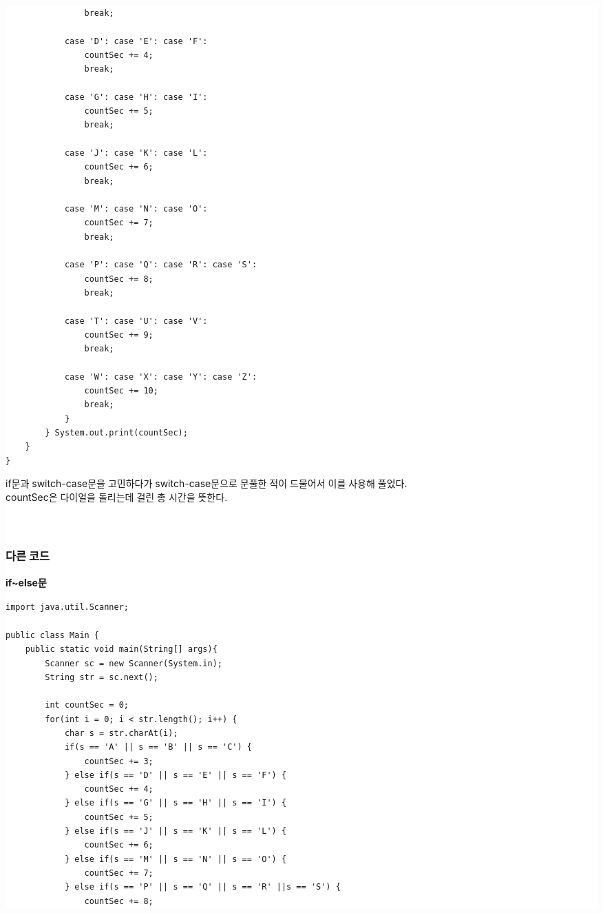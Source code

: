 ````
    			break;
    			
    		case 'D': case 'E': case 'F':
    			countSec += 4;
    			break;
    			
    		case 'G': case 'H': case 'I':
    			countSec += 5;
    			break;
    			
    		case 'J': case 'K': case 'L':
    			countSec += 6;
    			break;
    			
    		case 'M': case 'N': case 'O':
    			countSec += 7;
    			break;
    			
    		case 'P': case 'Q': case 'R': case 'S':
    			countSec += 8;
    			break;
    			
    		case 'T': case 'U': case 'V':
    			countSec += 9;
    			break;
    			
    		case 'W': case 'X': case 'Y': case 'Z':
    			countSec += 10;
    			break;
    		}
    	} System.out.print(countSec);
    }
}
````
if문과 switch-case문을 고민하다가 switch-case문으로 문풀한 적이 드물어서 이를 사용해 풀었다.<br>
countSec은 다이얼을 돌리는데 걸린 총 시간을 뜻한다.
<br><br><br>
### 다른 코드
**if~else문**
````
import java.util.Scanner;

public class Main {
    public static void main(String[] args){
    	Scanner sc = new Scanner(System.in);
    	String str = sc.next();
    	
    	int countSec = 0;
    	for(int i = 0; i < str.length(); i++) {
    		char s = str.charAt(i);
    		if(s == 'A' || s == 'B' || s == 'C') {
    			countSec += 3;
    		} else if(s == 'D' || s == 'E' || s == 'F') {
    			countSec += 4;
    		} else if(s == 'G' || s == 'H' || s == 'I') {
    			countSec += 5;
    		} else if(s == 'J' || s == 'K' || s == 'L') {
    			countSec += 6;
    		} else if(s == 'M' || s == 'N' || s == 'O') {
    			countSec += 7;
    		} else if(s == 'P' || s == 'Q' || s == 'R' ||s == 'S') {
    			countSec += 8;
````